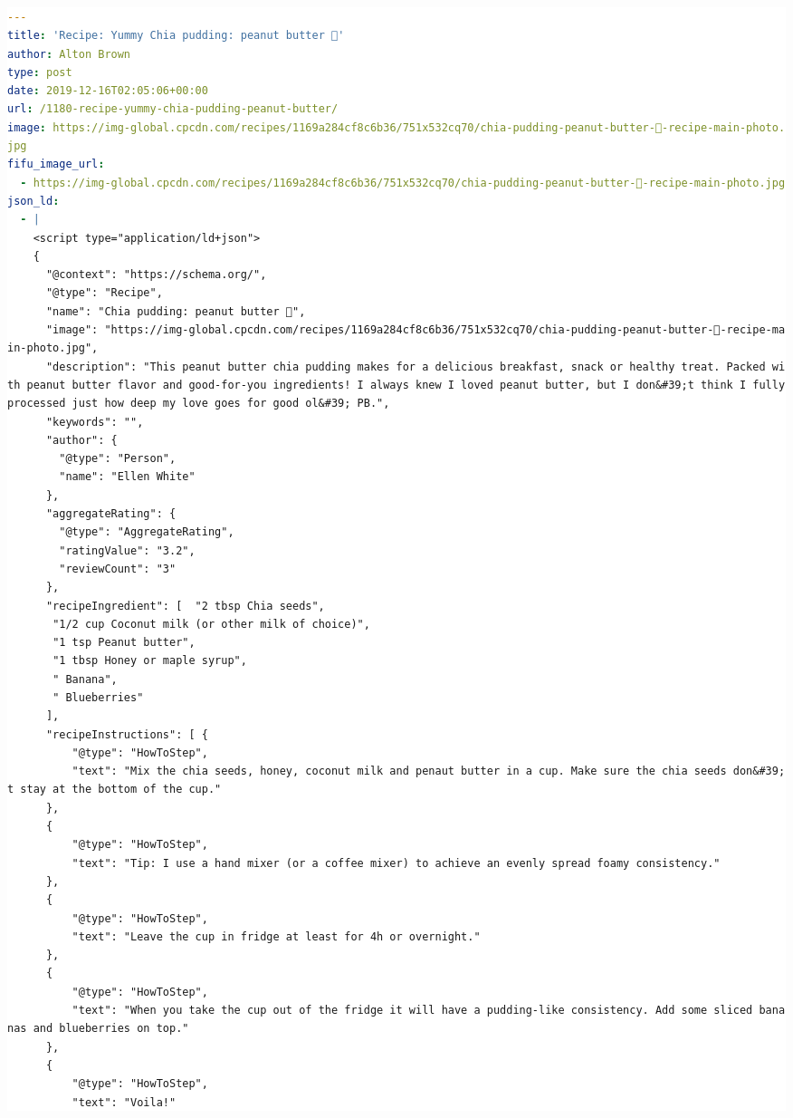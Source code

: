 ```yaml
---
title: 'Recipe: Yummy Chia pudding: peanut butter 🥜'
author: Alton Brown
type: post
date: 2019-12-16T02:05:06+00:00
url: /1180-recipe-yummy-chia-pudding-peanut-butter/
image: https://img-global.cpcdn.com/recipes/1169a284cf8c6b36/751x532cq70/chia-pudding-peanut-butter-🥜-recipe-main-photo.jpg
fifu_image_url:
  - https://img-global.cpcdn.com/recipes/1169a284cf8c6b36/751x532cq70/chia-pudding-peanut-butter-🥜-recipe-main-photo.jpg
json_ld:
  - |
    <script type="application/ld+json">
    {
      "@context": "https://schema.org/", 
      "@type": "Recipe", 
      "name": "Chia pudding: peanut butter 🥜",
      "image": "https://img-global.cpcdn.com/recipes/1169a284cf8c6b36/751x532cq70/chia-pudding-peanut-butter-🥜-recipe-main-photo.jpg",
      "description": "This peanut butter chia pudding makes for a delicious breakfast, snack or healthy treat. Packed with peanut butter flavor and good-for-you ingredients! I always knew I loved peanut butter, but I don&#39;t think I fully processed just how deep my love goes for good ol&#39; PB.",
      "keywords": "",
      "author": {
        "@type": "Person",
        "name": "Ellen White"
      },
      "aggregateRating": {
        "@type": "AggregateRating",
        "ratingValue": "3.2",
        "reviewCount": "3"
      },
      "recipeIngredient": [  "2 tbsp Chia seeds", 
       "1/2 cup Coconut milk (or other milk of choice)", 
       "1 tsp Peanut butter", 
       "1 tbsp Honey or maple syrup", 
       " Banana", 
       " Blueberries"
      ],
      "recipeInstructions": [ {
          "@type": "HowToStep",
          "text": "Mix the chia seeds, honey, coconut milk and penaut butter in a cup. Make sure the chia seeds don&#39;t stay at the bottom of the cup."
      }, 
      {
          "@type": "HowToStep",
          "text": "Tip: I use a hand mixer (or a coffee mixer) to achieve an evenly spread foamy consistency."
      }, 
      {
          "@type": "HowToStep",
          "text": "Leave the cup in fridge at least for 4h or overnight."
      }, 
      {
          "@type": "HowToStep",
          "text": "When you take the cup out of the fridge it will have a pudding-like consistency. Add some sliced bananas and blueberries on top."
      }, 
      {
          "@type": "HowToStep",
          "text": "Voila!"
```